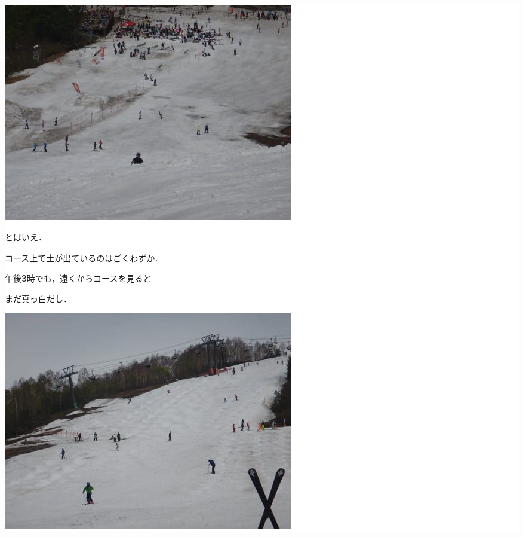 


![3b2f6512981133338476f643db563dc5.jpg](images/3b2f6512981133338476f643db563dc5.jpg)







とはいえ．


コース上で土が出ているのはごくわずか．


午後3時でも，遠くからコースを見ると


まだ真っ白だし．




![fdf3ee12bbf1873dc3a5524071b080a2.jpg](images/fdf3ee12bbf1873dc3a5524071b080a2.jpg)
